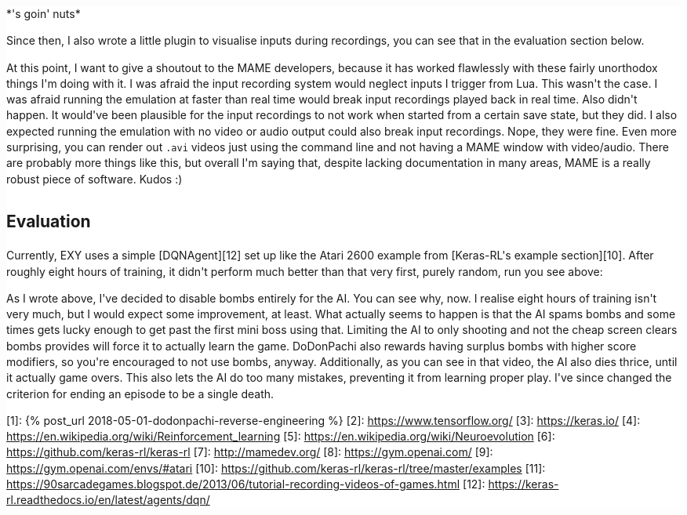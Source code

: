 <iframe
    width="560"
    height="315"
    src="https://www.youtube.com/embed/7NAcBQQI0aM"
    frameborder="0"
    allow="autoplay; encrypted-media"
    allowfullscreen>
</iframe>
*'s goin' nuts*

Since then, I also wrote a little plugin to visualise inputs during recordings,
you can see that in the evaluation section below.

At this point, I want to give a shoutout to the MAME developers, because it has
worked flawlessly with these fairly unorthodox things I'm doing with it. I was
afraid the input recording system would neglect inputs I trigger from Lua. This
wasn't the case. I was afraid running the emulation at faster than real time
would break input recordings played back in real time. Also didn't happen. It
would've been plausible for the input recordings to not work when started from
a certain save state, but they did. I also expected running the emulation with
no video or audio output could also break input recordings. Nope, they were
fine. Even more surprising, you can render out `.avi` videos just using the
command line and not having a MAME window with video/audio. There are probably
more things like this, but overall I'm saying that, despite lacking
documentation in many areas, MAME is a really robust piece of software. Kudos
:)

## Evaluation

Currently, EXY uses a simple [DQNAgent][12] set up like the Atari 2600 example
from [Keras-RL's example section][10]. After roughly eight hours of training,
it didn't perform much better than that very first, purely random, run you see
above:

<iframe
    width="560"
    height="315"
    src="https://www.youtube.com/embed/urdYtQbJu10"
    frameborder="0"
    allow="autoplay; encrypted-media"
    allowfullscreen>
</iframe>

As I wrote above, I've decided to disable bombs entirely for the AI. You can
see why, now. I realise eight hours of training isn't very much, but I would
expect some improvement, at least. What actually seems to happen is that the AI
spams bombs and some times gets lucky enough to get past the first mini boss
using that. Limiting the AI to only shooting and not the cheap screen clears
bombs provides will force it to actually learn the game. DoDonPachi also
rewards having surplus bombs with higher score modifiers, so you're encouraged
to not use bombs, anyway. Additionally, as you can see in that video, the AI
also dies thrice, until it actually game overs. This also lets the AI do too
many mistakes, preventing it from learning proper play. I've since changed the
criterion for ending an episode to be a single death.


[1]: {% post_url 2018-05-01-dodonpachi-reverse-engineering %}
[2]: https://www.tensorflow.org/
[3]: https://keras.io/
[4]: https://en.wikipedia.org/wiki/Reinforcement_learning
[5]: https://en.wikipedia.org/wiki/Neuroevolution
[6]: https://github.com/keras-rl/keras-rl
[7]: http://mamedev.org/
[8]: https://gym.openai.com/
[9]: https://gym.openai.com/envs/#atari
[10]: https://github.com/keras-rl/keras-rl/tree/master/examples
[11]: https://90sarcadegames.blogspot.de/2013/06/tutorial-recording-videos-of-games.html
[12]: https://keras-rl.readthedocs.io/en/latest/agents/dqn/